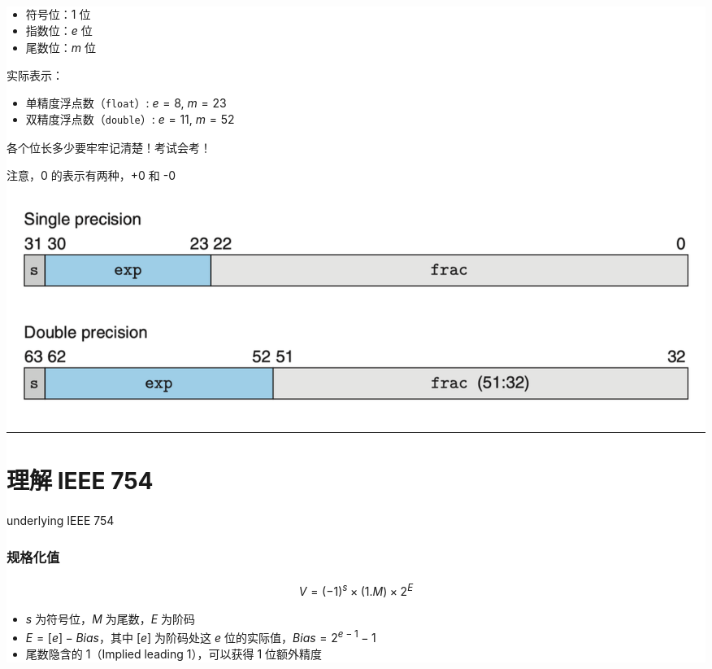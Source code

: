 - 符号位：1 位
- 指数位：$e$ 位
- 尾数位：$m$ 位

实际表示：

- 单精度浮点数（`float`）: $e = 8, {~} m = 23$
- 双精度浮点数（`double`）: $e = 11, {~} m = 52$

各个位长多少要牢牢记清楚！考试会考！

<span class="text-sm">注意，0 的表示有两种，+0 和 -0</span>

</div>

<div>

![IEEE 754](./res/image/slides.assets/IEEE.png)

</div>

</div>


---

# 理解 IEEE 754

underlying IEEE 754

<div grid="~ cols-2 gap-12">

<div>

### 规格化值

$$
V = (-1)^s \times (1.M) \times 2^E
$$

- $s$ 为符号位，$M$ 为尾数，$E$ 为阶码
- $E = [e] - Bias$，其中 $[e]$ 为阶码处这 $e$ 位的实际值，$Bias = 2^{e-1} - 1$
- 尾数隐含的 1（Implied leading 1），可以获得 1 位额外精度
